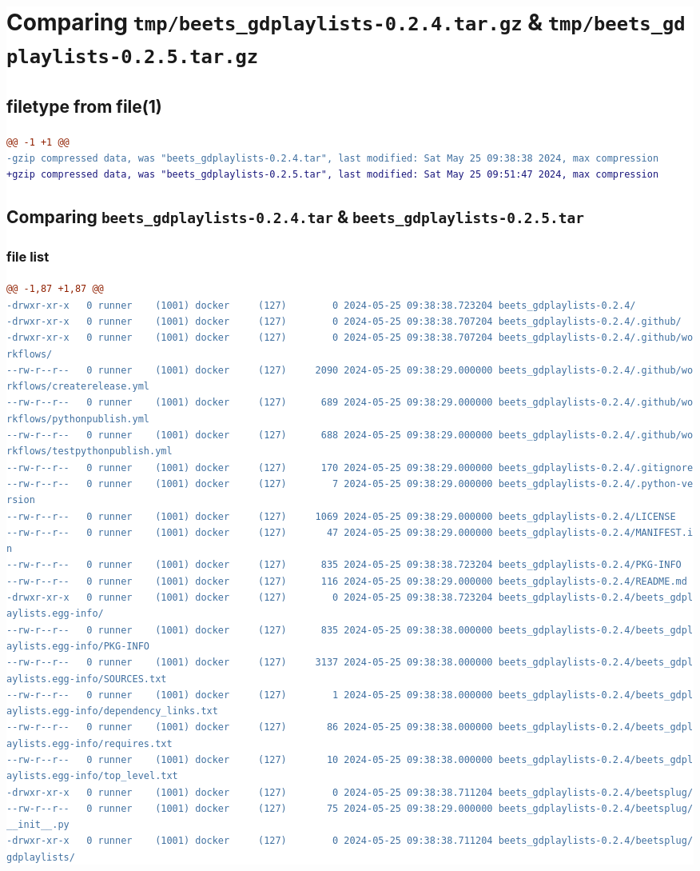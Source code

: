 # Comparing `tmp/beets_gdplaylists-0.2.4.tar.gz` & `tmp/beets_gdplaylists-0.2.5.tar.gz`

## filetype from file(1)

```diff
@@ -1 +1 @@
-gzip compressed data, was "beets_gdplaylists-0.2.4.tar", last modified: Sat May 25 09:38:38 2024, max compression
+gzip compressed data, was "beets_gdplaylists-0.2.5.tar", last modified: Sat May 25 09:51:47 2024, max compression
```

## Comparing `beets_gdplaylists-0.2.4.tar` & `beets_gdplaylists-0.2.5.tar`

### file list

```diff
@@ -1,87 +1,87 @@
-drwxr-xr-x   0 runner    (1001) docker     (127)        0 2024-05-25 09:38:38.723204 beets_gdplaylists-0.2.4/
-drwxr-xr-x   0 runner    (1001) docker     (127)        0 2024-05-25 09:38:38.707204 beets_gdplaylists-0.2.4/.github/
-drwxr-xr-x   0 runner    (1001) docker     (127)        0 2024-05-25 09:38:38.707204 beets_gdplaylists-0.2.4/.github/workflows/
--rw-r--r--   0 runner    (1001) docker     (127)     2090 2024-05-25 09:38:29.000000 beets_gdplaylists-0.2.4/.github/workflows/createrelease.yml
--rw-r--r--   0 runner    (1001) docker     (127)      689 2024-05-25 09:38:29.000000 beets_gdplaylists-0.2.4/.github/workflows/pythonpublish.yml
--rw-r--r--   0 runner    (1001) docker     (127)      688 2024-05-25 09:38:29.000000 beets_gdplaylists-0.2.4/.github/workflows/testpythonpublish.yml
--rw-r--r--   0 runner    (1001) docker     (127)      170 2024-05-25 09:38:29.000000 beets_gdplaylists-0.2.4/.gitignore
--rw-r--r--   0 runner    (1001) docker     (127)        7 2024-05-25 09:38:29.000000 beets_gdplaylists-0.2.4/.python-version
--rw-r--r--   0 runner    (1001) docker     (127)     1069 2024-05-25 09:38:29.000000 beets_gdplaylists-0.2.4/LICENSE
--rw-r--r--   0 runner    (1001) docker     (127)       47 2024-05-25 09:38:29.000000 beets_gdplaylists-0.2.4/MANIFEST.in
--rw-r--r--   0 runner    (1001) docker     (127)      835 2024-05-25 09:38:38.723204 beets_gdplaylists-0.2.4/PKG-INFO
--rw-r--r--   0 runner    (1001) docker     (127)      116 2024-05-25 09:38:29.000000 beets_gdplaylists-0.2.4/README.md
-drwxr-xr-x   0 runner    (1001) docker     (127)        0 2024-05-25 09:38:38.723204 beets_gdplaylists-0.2.4/beets_gdplaylists.egg-info/
--rw-r--r--   0 runner    (1001) docker     (127)      835 2024-05-25 09:38:38.000000 beets_gdplaylists-0.2.4/beets_gdplaylists.egg-info/PKG-INFO
--rw-r--r--   0 runner    (1001) docker     (127)     3137 2024-05-25 09:38:38.000000 beets_gdplaylists-0.2.4/beets_gdplaylists.egg-info/SOURCES.txt
--rw-r--r--   0 runner    (1001) docker     (127)        1 2024-05-25 09:38:38.000000 beets_gdplaylists-0.2.4/beets_gdplaylists.egg-info/dependency_links.txt
--rw-r--r--   0 runner    (1001) docker     (127)       86 2024-05-25 09:38:38.000000 beets_gdplaylists-0.2.4/beets_gdplaylists.egg-info/requires.txt
--rw-r--r--   0 runner    (1001) docker     (127)       10 2024-05-25 09:38:38.000000 beets_gdplaylists-0.2.4/beets_gdplaylists.egg-info/top_level.txt
-drwxr-xr-x   0 runner    (1001) docker     (127)        0 2024-05-25 09:38:38.711204 beets_gdplaylists-0.2.4/beetsplug/
--rw-r--r--   0 runner    (1001) docker     (127)       75 2024-05-25 09:38:29.000000 beets_gdplaylists-0.2.4/beetsplug/__init__.py
-drwxr-xr-x   0 runner    (1001) docker     (127)        0 2024-05-25 09:38:38.711204 beets_gdplaylists-0.2.4/beetsplug/gdplaylists/
```